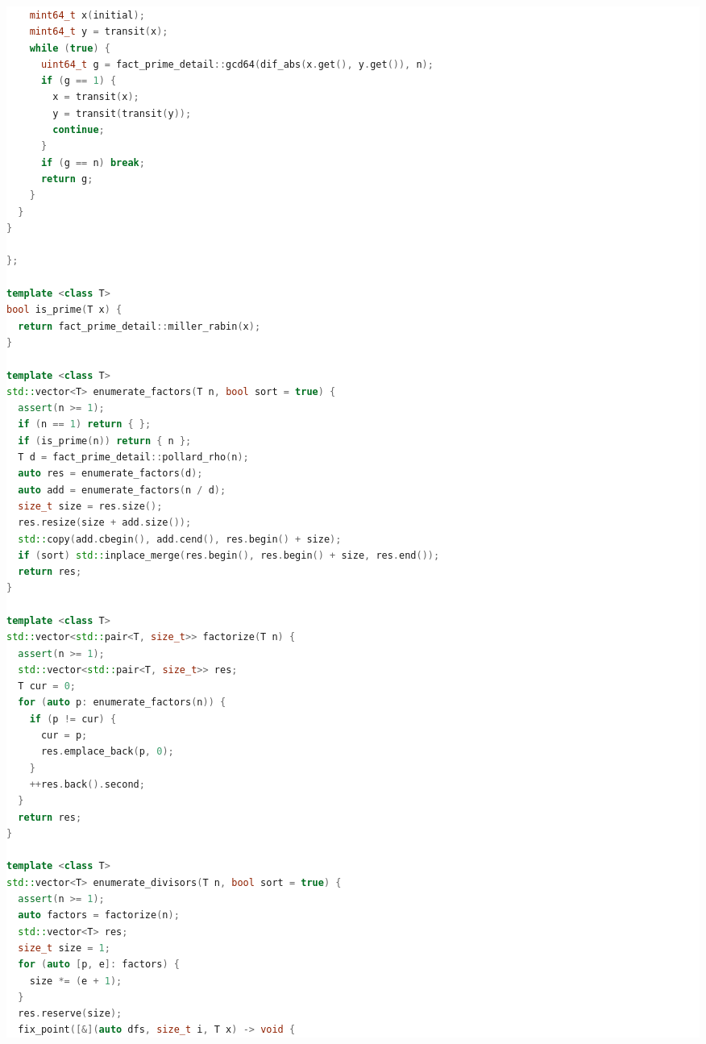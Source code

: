 ```cpp
    mint64_t x(initial);
    mint64_t y = transit(x);
    while (true) {
      uint64_t g = fact_prime_detail::gcd64(dif_abs(x.get(), y.get()), n);
      if (g == 1) {
        x = transit(x);
        y = transit(transit(y));
        continue;
      }
      if (g == n) break;
      return g;
    }
  }
}

};

template <class T>
bool is_prime(T x) {
  return fact_prime_detail::miller_rabin(x);
}

template <class T>
std::vector<T> enumerate_factors(T n, bool sort = true) {
  assert(n >= 1);
  if (n == 1) return { };
  if (is_prime(n)) return { n };
  T d = fact_prime_detail::pollard_rho(n);
  auto res = enumerate_factors(d);
  auto add = enumerate_factors(n / d);
  size_t size = res.size();
  res.resize(size + add.size());
  std::copy(add.cbegin(), add.cend(), res.begin() + size);
  if (sort) std::inplace_merge(res.begin(), res.begin() + size, res.end());
  return res;
}

template <class T>
std::vector<std::pair<T, size_t>> factorize(T n) {
  assert(n >= 1);
  std::vector<std::pair<T, size_t>> res;
  T cur = 0;
  for (auto p: enumerate_factors(n)) {
    if (p != cur) {
      cur = p;
      res.emplace_back(p, 0);
    }
    ++res.back().second;
  }
  return res;
}

template <class T>
std::vector<T> enumerate_divisors(T n, bool sort = true) {
  assert(n >= 1);
  auto factors = factorize(n);
  std::vector<T> res;
  size_t size = 1;
  for (auto [p, e]: factors) {
    size *= (e + 1);
  }
  res.reserve(size);
  fix_point([&](auto dfs, size_t i, T x) -> void {
```
